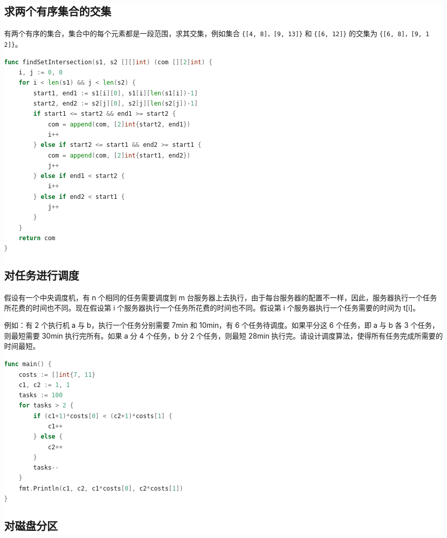 ## 求两个有序集合的交集

有两个有序的集合，集合中的每个元素都是一段范围，求其交集，例如集合 `{[4, 8]，[9, 13]}` 和 `{[6, 12]}` 的交集为 `{[6, 8]，[9, 12]}`。

```go
func findSetIntersection(s1, s2 [][]int) (com [][2]int) {
	i, j := 0, 0
	for i < len(s1) && j < len(s2) {
		start1, end1 := s1[i][0], s1[i][len(s1[i])-1]
		start2, end2 := s2[j][0], s2[j][len(s2[j])-1]
		if start1 <= start2 && end1 >= start2 {
			com = append(com, [2]int{start2, end1})
			i++
		} else if start2 <= start1 && end2 >= start1 {
			com = append(com, [2]int{start1, end2})
			j++
		} else if end1 < start2 {
			i++
		} else if end2 < start1 {
			j++
		}
	}
	return com
}
```

## 对任务进行调度

假设有一个中央调度机，有 n 个相同的任务需要调度到 m 台服务器上去执行，由于每台服务器的配置不一样，因此，服务器执行一个任务所花费的时间也不同。现在假设第 i 个服务器执行一个任务所花费的时间也不同。假设第 i 个服务器执行一个任务需要的时间为 t[i]。

例如：有 2 个执行机 a 与 b，执行一个任务分别需要 7min 和 10min，有 6 个任务待调度。如果平分这 6 个任务，即 a 与 b 各 3 个任务，则最短需要 30min 执行完所有。如果 a 分 4 个任务，b 分 2 个任务，则最短 28min 执行完。请设计调度算法，使得所有任务完成所需要的时间最短。

```go
func main() {
	costs := []int{7, 11}
	c1, c2 := 1, 1
	tasks := 100
	for tasks > 2 {
		if (c1+1)*costs[0] < (c2+1)*costs[1] {
			c1++
		} else {
			c2++
		}
		tasks--
	}
	fmt.Println(c1, c2, c1*costs[0], c2*costs[1])
}
```

## 对磁盘分区
